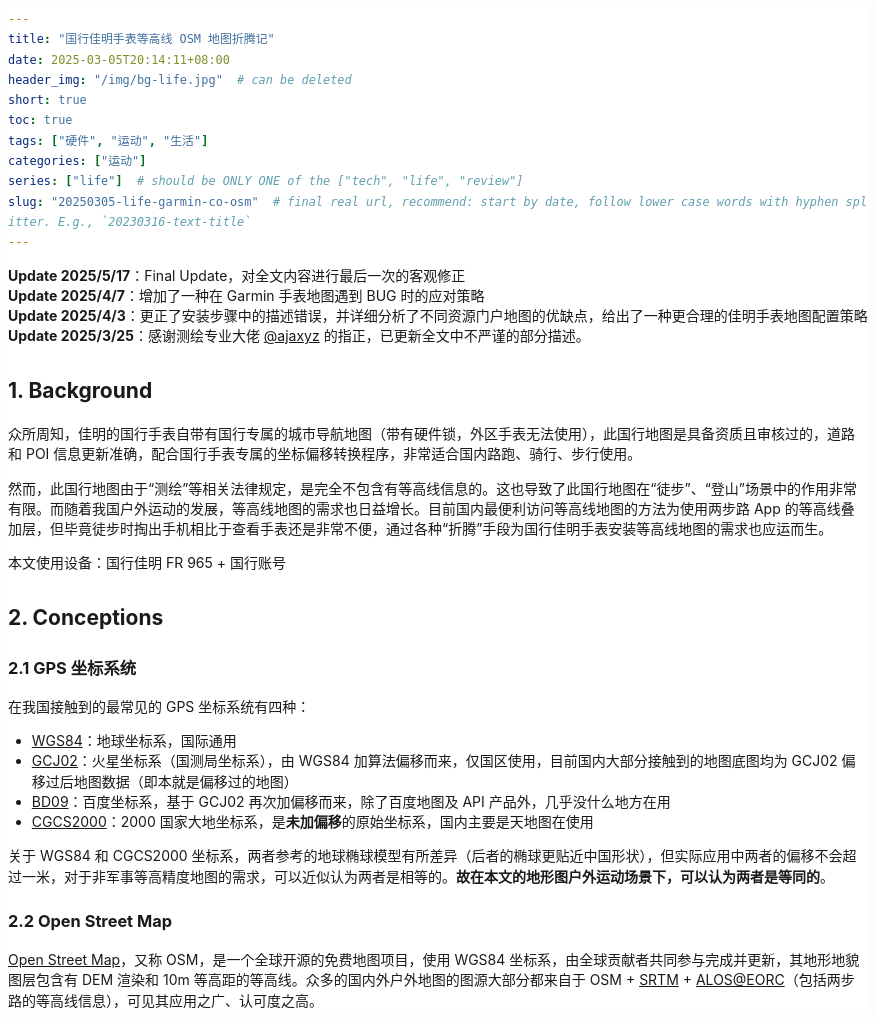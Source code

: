 ```yaml
---
title: "国行佳明手表等高线 OSM 地图折腾记"
date: 2025-03-05T20:14:11+08:00
header_img: "/img/bg-life.jpg"  # can be deleted
short: true
toc: true
tags: ["硬件", "运动", "生活"]
categories: ["运动"]
series: ["life"]  # should be ONLY ONE of the ["tech", "life", "review"]
slug: "20250305-life-garmin-co-osm"  # final real url, recommend: start by date, follow lower case words with hyphen splitter. E.g., `20230316-text-title`
---
```


**Update 2025/5/17**：Final Update，对全文内容进行最后一次的客观修正\
**Update 2025/4/7**：增加了一种在 Garmin 手表地图遇到 BUG 时的应对策略\
**Update 2025/4/3**：更正了安装步骤中的描述错误，并详细分析了不同资源门户地图的优缺点，给出了一种更合理的佳明手表地图配置策略\
**Update 2025/3/25**：感谢测绘专业大佬 [@ajaxyz](https://www.zhihu.com/people/li-yu-5213) 的指正，已更新全文中不严谨的部分描述。

## 1. Background

众所周知，佳明的国行手表自带有国行专属的城市导航地图（带有硬件锁，外区手表无法使用），此国行地图是具备资质且审核过的，道路和 POI 信息更新准确，配合国行手表专属的坐标偏移转换程序，非常适合国内路跑、骑行、步行使用。

然而，此国行地图由于“测绘”等相关法律规定，是完全不包含有等高线信息的。这也导致了此国行地图在“徒步”、“登山”场景中的作用非常有限。而随着我国户外运动的发展，等高线地图的需求也日益增长。目前国内最便利访问等高线地图的方法为使用两步路 App 的等高线叠加层，但毕竟徒步时掏出手机相比于查看手表还是非常不便，通过各种“折腾”手段为国行佳明手表安装等高线地图的需求也应运而生。

本文使用设备：国行佳明 FR 965 + 国行账号

## 2. Conceptions

### 2.1 GPS 坐标系统

在我国接触到的最常见的 GPS 坐标系统有四种：
- [WGS84](https://en.wikipedia.org/wiki/World_Geodetic_System)：地球坐标系，国际通用
- [GCJ02](https://en.wikipedia.org/wiki/Restrictions_on_geographic_data_in_China#GCJ-02)：火星坐标系（国测局坐标系），由 WGS84 加算法偏移而来，仅国区使用，目前国内大部分接触到的地图底图均为 GCJ02 偏移过后地图数据（即本就是偏移过的地图）
- [BD09](https://en.wikipedia.org/wiki/Restrictions_on_geographic_data_in_China#BD-09)：百度坐标系，基于 GCJ02 再次加偏移而来，除了百度地图及 API 产品外，几乎没什么地方在用
- [CGCS2000](https://zh.wikipedia.org/wiki/2000%E5%9B%BD%E5%AE%B6%E5%A4%A7%E5%9C%B0%E5%9D%90%E6%A0%87%E7%B3%BB)：2000 国家大地坐标系，是**未加偏移**的原始坐标系，国内主要是天地图在使用

关于 WGS84 和 CGCS2000 坐标系，两者参考的地球椭球模型有所差异（后者的椭球更贴近中国形状），但实际应用中两者的偏移不会超过一米，对于非军事等高精度地图的需求，可以近似认为两者是相等的。**故在本文的地形图户外运动场景下，可以认为两者是等同的**。

### 2.2 Open Street Map

[Open Street Map](https://wiki.openstreetmap.org/)，又称 OSM，是一个全球开源的免费地图项目，使用 WGS84 坐标系，由全球贡献者共同参与完成并更新，其地形地貌图层包含有 DEM 渲染和 10m 等高距的等高线。众多的国内外户外地图的图源大部分都来自于 OSM + [SRTM](https://www.viewfinderpanoramas.org/) + [ALOS@EORC](https://www.eorc.jaxa.jp/ALOS/en/index_e.htm)（包括两步路的等高线信息），可见其应用之广、认可度之高。
